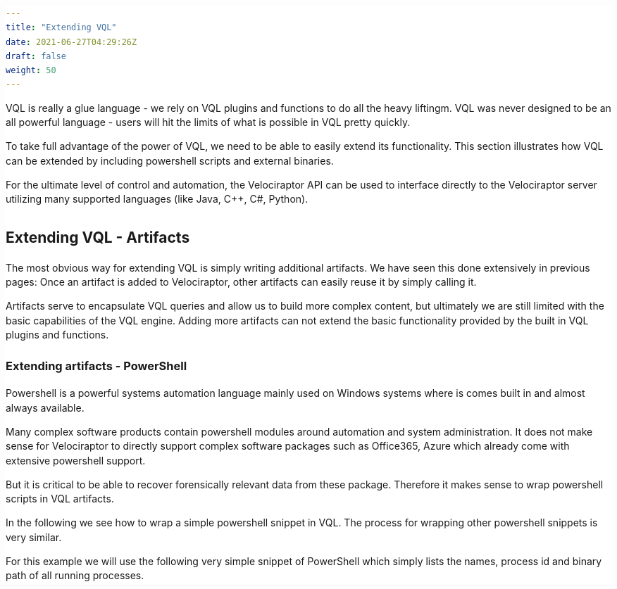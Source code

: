 ```yaml
---
title: "Extending VQL"
date: 2021-06-27T04:29:26Z
draft: false
weight: 50
---
```


VQL is really a glue language - we rely on VQL plugins and functions
to do all the heavy liftingm.  VQL was never designed to be an all powerful language - users will hit the limits of what is possible in VQL pretty quickly.

To take full advantage of the power of VQL, we need to be able to
easily extend its functionality. This section illustrates how VQL can
be extended by including powershell scripts and external binaries.

For the ultimate level of control and automation, the Velociraptor API
can be used to interface directly to the Velociraptor server utilizing
many supported languages (like Java, C++, C#, Python).

## Extending VQL - Artifacts

The most obvious way for extending VQL is simply writing additional
artifacts. We have seen this done extensively in previous pages: Once
an artifact is added to Velociraptor, other artifacts can easily reuse
it by simply calling it.

Artifacts serve to encapsulate VQL queries and allow us to build more
complex content, but ultimately we are still limited with the basic
capabilities of the VQL engine. Adding more artifacts can not extend
the basic functionality provided by the built in VQL plugins and
functions.

### Extending artifacts - PowerShell

Powershell is a powerful systems automation language mainly used on
Windows systems where is comes built in and almost always available.

Many complex software products contain powershell modules around
automation and system administration. It does not make sense for
Velociraptor to directly support complex software packages such as
Office365, Azure which already come with extensive powershell support.

But it is critical to be able to recover forensically relevant data
from these package. Therefore it makes sense to wrap powershell
scripts in VQL artifacts.

In the following we see how to wrap a simple powershell snippet in
VQL. The process for wrapping other powershell snippets is very
similar.

For this example we will use the following very simple snippet of
PowerShell which simply lists the names, process id and binary path of
all running processes.
